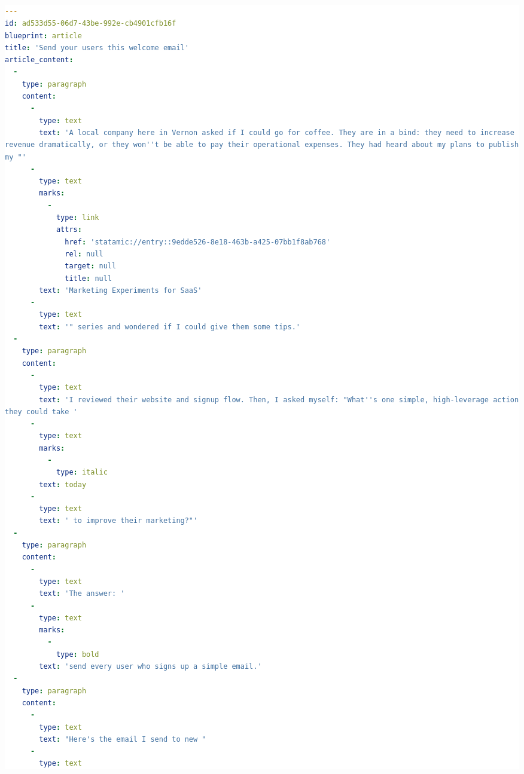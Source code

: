 ```yaml
---
id: ad533d55-06d7-43be-992e-cb4901cfb16f
blueprint: article
title: 'Send your users this welcome email'
article_content:
  -
    type: paragraph
    content:
      -
        type: text
        text: 'A local company here in Vernon asked if I could go for coffee. They are in a bind: they need to increase revenue dramatically, or they won''t be able to pay their operational expenses. They had heard about my plans to publish my "'
      -
        type: text
        marks:
          -
            type: link
            attrs:
              href: 'statamic://entry::9edde526-8e18-463b-a425-07bb1f8ab768'
              rel: null
              target: null
              title: null
        text: 'Marketing Experiments for SaaS'
      -
        type: text
        text: '" series and wondered if I could give them some tips.'
  -
    type: paragraph
    content:
      -
        type: text
        text: 'I reviewed their website and signup flow. Then, I asked myself: "What''s one simple, high-leverage action they could take '
      -
        type: text
        marks:
          -
            type: italic
        text: today
      -
        type: text
        text: ' to improve their marketing?"'
  -
    type: paragraph
    content:
      -
        type: text
        text: 'The answer: '
      -
        type: text
        marks:
          -
            type: bold
        text: 'send every user who signs up a simple email.'
  -
    type: paragraph
    content:
      -
        type: text
        text: "Here's the email I send to new "
      -
        type: text
```